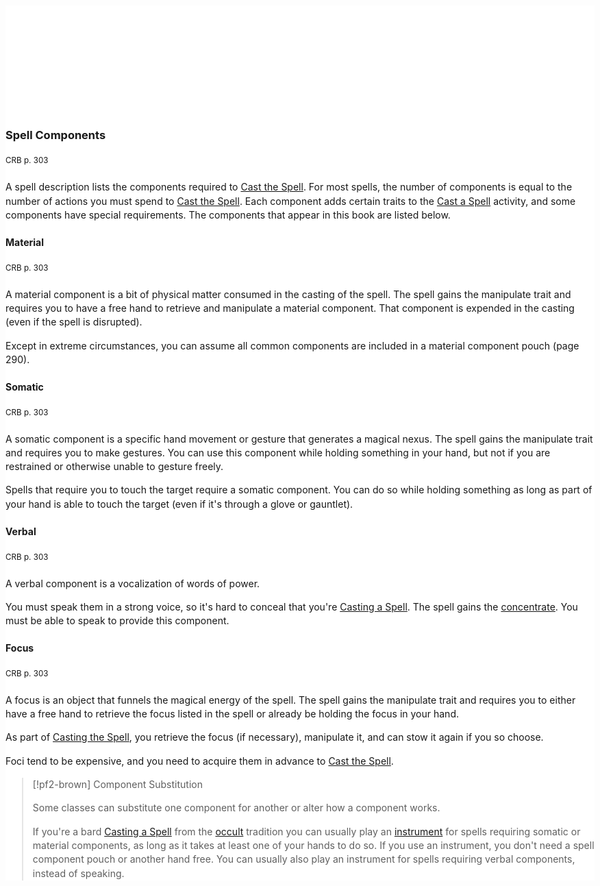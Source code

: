 ![Cast a Spell](rules/actions/cast-a-spell.md)

### Spell Components
<sup>CRB p. 303</sup>

A spell description lists the components required to [Cast the Spell](rules/actions/cast-a-spell.md). For most spells, the number of components is equal to the number of actions you must spend to [Cast the Spell](rules/actions/cast-a-spell.md). Each component adds certain traits to the [Cast a Spell](rules/actions/cast-a-spell.md) activity, and some components have special requirements. The components that appear in this book are listed below.

#### Material
<sup>CRB p. 303</sup>

A material component is a bit of physical matter consumed in the casting of the spell. The spell gains the manipulate trait and requires you to have a free hand to retrieve and manipulate a material component. That component is expended in the casting (even if the spell is disrupted).

Except in extreme circumstances, you can assume all common components are included in a material component pouch (page 290).

#### Somatic
<sup>CRB p. 303</sup>

A somatic component is a specific hand movement or gesture that generates a magical nexus. The spell gains the manipulate trait and requires you to make gestures. You can use this component while holding something in your hand, but not if you are restrained or otherwise unable to gesture freely.

Spells that require you to touch the target require a somatic component. You can do so while holding something as long as part of your hand is able to touch the target (even if it's through a glove or gauntlet).

#### Verbal
<sup>CRB p. 303</sup>

A verbal component is a vocalization of words of power.

You must speak them in a strong voice, so it's hard to conceal that you're [Casting a Spell](rules/actions/cast-a-spell.md). The spell gains the [concentrate](rules/traits/concentrate.md "Concentrate Action & Ability Trait"). You must be able to speak to provide this component.

#### Focus
<sup>CRB p. 303</sup>

A focus is an object that funnels the magical energy of the spell. The spell gains the manipulate trait and requires you to either have a free hand to retrieve the focus listed in the spell or already be holding the focus in your hand.

As part of [Casting the Spell](rules/actions/cast-a-spell.md), you retrieve the focus (if necessary), manipulate it, and can stow it again if you so choose.

Foci tend to be expensive, and you need to acquire them in advance to [Cast the Spell](rules/actions/cast-a-spell.md).

> [!pf2-brown] Component Substitution
> 
> Some classes can substitute one component for another or alter how a component works.
> 
> If you're a bard [Casting a Spell](rules/actions/cast-a-spell.md) from the [occult](rules/traits/occult.md "Occult Tradition Trait") tradition you can usually play an [instrument](compendium/equipment/items/musical-instrument.md) for spells requiring somatic or material components, as long as it takes at least one of your hands to do so. If you use an instrument, you don't need a spell component pouch or another hand free. You can usually also play an instrument for spells requiring verbal components, instead of speaking.
> 